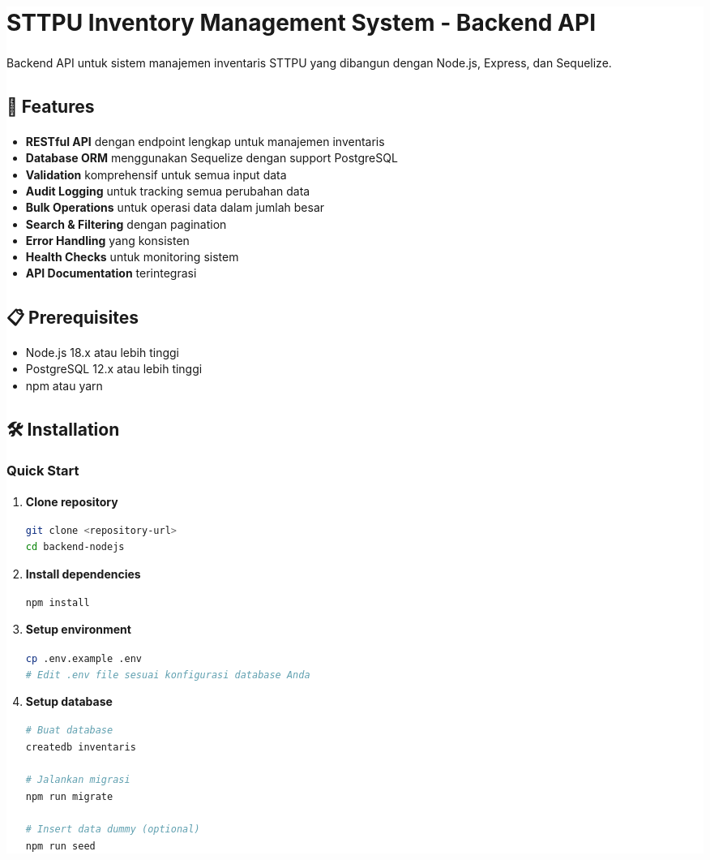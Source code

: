 # STTPU Inventory Management System - Backend API

Backend API untuk sistem manajemen inventaris STTPU yang dibangun dengan Node.js, Express, dan Sequelize.

## 🚀 Features

- **RESTful API** dengan endpoint lengkap untuk manajemen inventaris
- **Database ORM** menggunakan Sequelize dengan support PostgreSQL
- **Validation** komprehensif untuk semua input data
- **Audit Logging** untuk tracking semua perubahan data
- **Bulk Operations** untuk operasi data dalam jumlah besar
- **Search & Filtering** dengan pagination
- **Error Handling** yang konsisten
- **Health Checks** untuk monitoring sistem
- **API Documentation** terintegrasi

## 📋 Prerequisites

- Node.js 18.x atau lebih tinggi
- PostgreSQL 12.x atau lebih tinggi
- npm atau yarn

## 🛠 Installation

### Quick Start

1. **Clone repository**
   ```bash
   git clone <repository-url>
   cd backend-nodejs
   ```

2. **Install dependencies**
   ```bash
   npm install
   ```

3. **Setup environment**
   ```bash
   cp .env.example .env
   # Edit .env file sesuai konfigurasi database Anda
   ```

4. **Setup database**
   ```bash
   # Buat database
   createdb inventaris
   
   # Jalankan migrasi
   npm run migrate
   
   # Insert data dummy (optional)
   npm run seed
   ```
